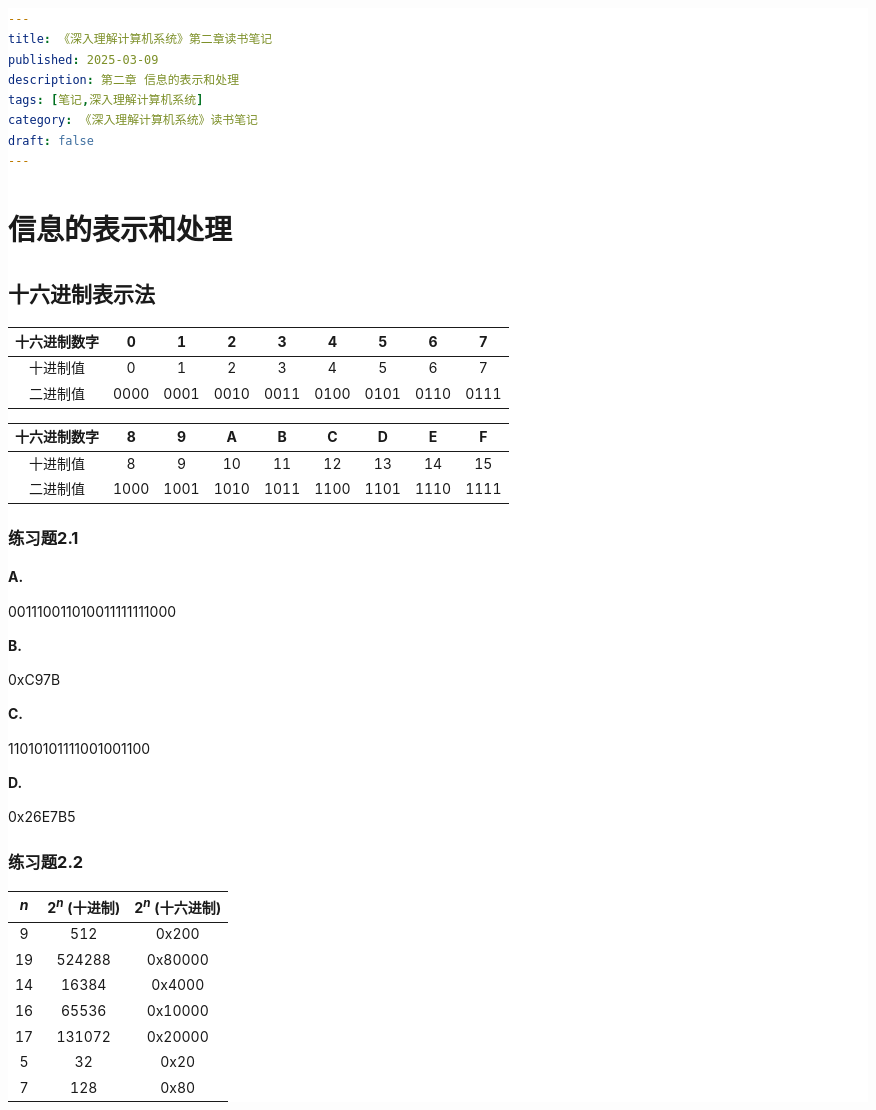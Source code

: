 ```yaml
---
title: 《深入理解计算机系统》第二章读书笔记
published: 2025-03-09
description: 第二章 信息的表示和处理
tags: [笔记,深入理解计算机系统]
category: 《深入理解计算机系统》读书笔记
draft: false
---
```


# 信息的表示和处理

## 十六进制表示法

|十六进制数字|0|1|2|3|4|5|6|7|
|:---:|:---:|:---:|:---:|:---:|:---:|:---:|:---:|:---:|
|十进制值|0|1|2|3|4|5|6|7|
|二进制值|0000|0001|0010|0011|0100|0101|0110|0111|

|十六进制数字|8|9|A|B|C|D|E|F|
|:---:|:---:|:---:|:---:|:---:|:---:|:---:|:---:|:---:|
|十进制值|8|9|10|11|12|13|14|15|
|二进制值|1000|1001|1010|1011|1100|1101|1110|1111|

### 练习题2.1

**A.**

001110011010011111111000

**B.**

0xC97B

**C.**

11010101111001001100

**D.**

0x26E7B5

### 练习题2.2

|$n$|$2^n$ (十进制)|$2^n$ (十六进制)|
|:---:|:---:|:---:|
|9|512|0x200|
|19|524288|0x80000|
|14|16384|0x4000|
|16|65536|0x10000|
|17|131072|0x20000|
|5|32|0x20|
|7|128|0x80|
